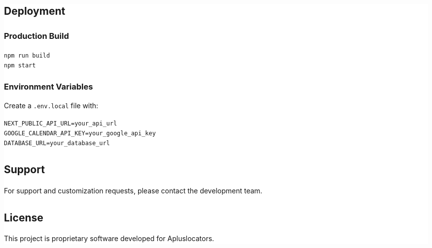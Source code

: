 ## Deployment

### Production Build
```bash
npm run build
npm start
```

### Environment Variables
Create a `.env.local` file with:
```
NEXT_PUBLIC_API_URL=your_api_url
GOOGLE_CALENDAR_API_KEY=your_google_api_key
DATABASE_URL=your_database_url
```

## Support

For support and customization requests, please contact the development team.

## License

This project is proprietary software developed for Apluslocators.
